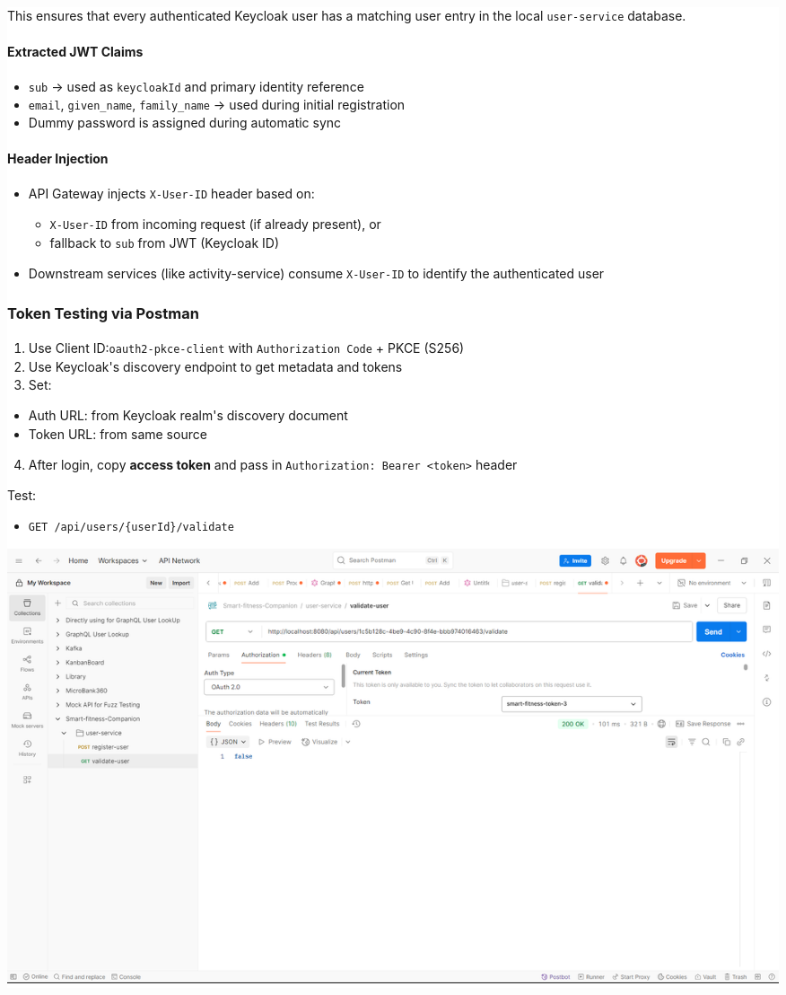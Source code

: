 This ensures that every authenticated Keycloak user has a matching user entry in the local `user-service` database.

#### Extracted JWT Claims

* `sub` → used as `keycloakId` and primary identity reference
* `email`, `given_name`, `family_name` → used during initial registration
* Dummy password is assigned during automatic sync

#### Header Injection

* API Gateway injects `X-User-ID` header based on:

  * `X-User-ID` from incoming request (if already present), or
  * fallback to `sub` from JWT (Keycloak ID)
* Downstream services (like activity-service) consume `X-User-ID` to identify the authenticated user


### Token Testing via Postman

1. Use Client ID:`oauth2-pkce-client` with `Authorization Code` + PKCE (S256)
2. Use Keycloak's discovery endpoint to get metadata and tokens
3. Set:

  * Auth URL: from Keycloak realm's discovery document
  * Token URL: from same source
4. After login, copy **access token** and pass in `Authorization: Bearer <token>` header

Test:

* `GET /api/users/{userId}/validate`

![img.png](api-gateway/assets/img_4.png)